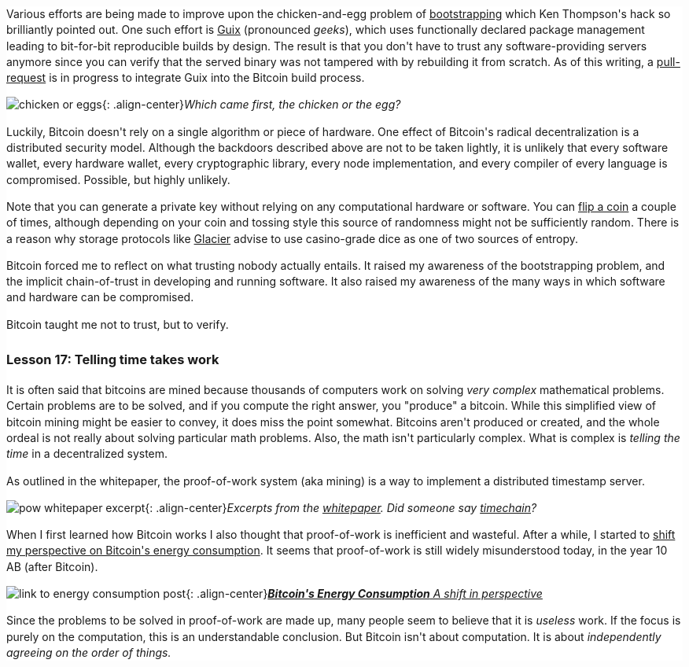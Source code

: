 Various efforts are being made to improve upon the chicken-and-egg problem of [bootstrapping](https://www.gnu.org/software/guix/manual/en/html_node/Bootstrapping.html) which Ken Thompson's hack so brilliantly pointed out. One such effort is [Guix](https://www.gnu.org/software/guix/) (pronounced _geeks_), which uses functionally declared package management leading to bit-for-bit reproducible builds by design. The result is that you don't have to trust any software-providing servers anymore since you can verify that the served binary was not tampered with by rebuilding it from scratch. As of this writing, a [pull-request](https://github.com/bitcoin/bitcoin/pull/15277) is in progress to integrate Guix into the Bitcoin build process.

![chicken or eggs](/assets/images/cy19/cy19q2m4/gigi-6.png){: .align-center}*Which came first, the chicken or the egg?*

Luckily, Bitcoin doesn't rely on a single algorithm or piece of hardware. One effect of Bitcoin's radical decentralization is a distributed security model. Although the backdoors described above are not to be taken lightly, it is unlikely that every software wallet, every hardware wallet, every cryptographic library, every node implementation, and every compiler of every language is compromised. Possible, but highly unlikely.

Note that you can generate a private key without relying on any computational hardware or software. You can [flip a coin](https://github.com/bitcoinbook/bitcoinbook/blob/develop/ch04.asciidoc#private-keys) a couple of times, although depending on your coin and tossing style this source of randomness might not be sufficiently random. There is a reason why storage protocols like [Glacier](https://glacierprotocol.org/) advise to use casino-grade dice as one of two sources of entropy.

Bitcoin forced me to reflect on what trusting nobody actually entails. It raised my awareness of the bootstrapping problem, and the implicit chain-of-trust in developing and running software. It also raised my awareness of the many ways in which software and hardware can be compromised.

Bitcoin taught me not to trust, but to verify.

### Lesson 17: Telling time takes work

It is often said that bitcoins are mined because thousands of computers work on solving _very complex_ mathematical problems. Certain problems are to be solved, and if you compute the right answer, you "produce" a bitcoin. While this simplified view of bitcoin mining might be easier to convey, it does miss the point somewhat. Bitcoins aren't produced or created, and the whole ordeal is not really about solving particular math problems. Also, the math isn't particularly complex. What is complex is _telling the time_ in a decentralized system.

As outlined in the whitepaper, the proof-of-work system (aka mining) is a way to implement a distributed timestamp server.

![pow whitepaper excerpt](/assets/images/cy19/cy19q2m4/gigi-7.png){: .align-center}*Excerpts from the [whitepaper](http://bitcoin.org/bitcoin.pdf). Did someone say [timechain](https://twitter.com/francispouliot_/status/1106028072799744002)?*

When I first learned how Bitcoin works I also thought that proof-of-work is inefficient and wasteful. After a while, I started to [shift my perspective on Bitcoin's energy consumption](https://medium.com/@dergigi/bitcoins-energy-consumption-6dd7d7a2e463). It seems that proof-of-work is still widely misunderstood today, in the year 10 AB (after Bitcoin).


![link to energy consumption post](/assets/images/cy19/cy19q2m4/gigi-9.png){: .align-center}*[**Bitcoin's Energy Consumption** A shift in perspective](https://medium.com/@dergigi/bitcoins-energy-consumption-6dd7d7a2e463)*


Since the problems to be solved in proof-of-work are made up, many people seem to believe that it is _useless_ work. If the focus is purely on the computation, this is an understandable conclusion. But Bitcoin isn't about computation. It is about _independently agreeing on the order of things._
